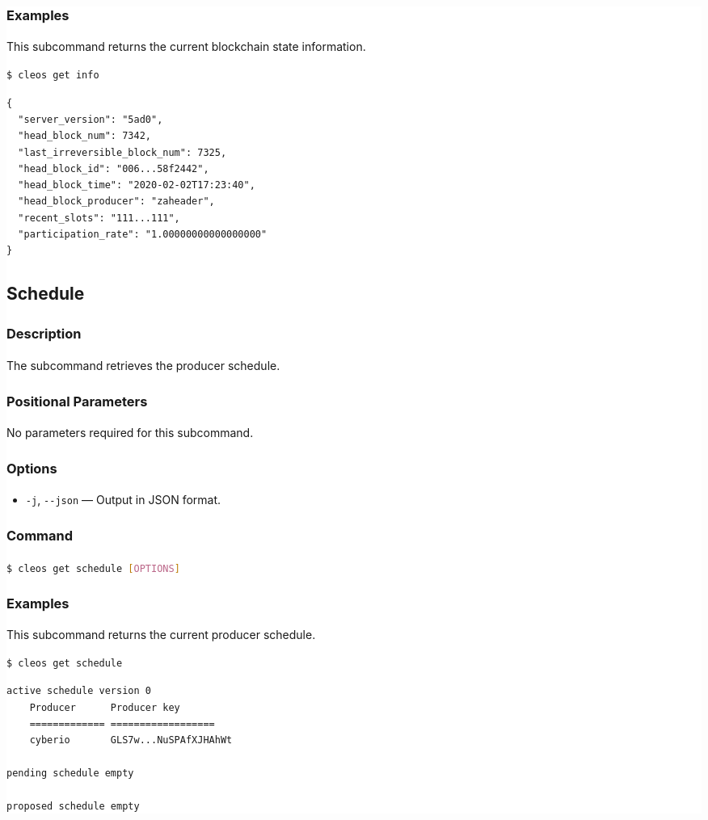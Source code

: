 ### Examples
This subcommand returns the current blockchain state information.
```sh
$ cleos get info
```
```
{
  "server_version": "5ad0",
  "head_block_num": 7342,
  "last_irreversible_block_num": 7325,
  "head_block_id": "006...58f2442",
  "head_block_time": "2020-02-02T17:23:40",
  "head_block_producer": "zaheader",
  "recent_slots": "111...111",
  "participation_rate": "1.00000000000000000"
}
```


## Schedule

### Description
The subcommand retrieves the producer schedule.

### Positional Parameters
No parameters required for this subcommand.

### Options
 * `-j`, `--json` —  Output in JSON format.

### Command
```sh
$ cleos get schedule [OPTIONS]
```

### Examples
This subcommand returns the current producer schedule.
```sh
$ cleos get schedule
```
```
active schedule version 0
    Producer      Producer key
    ============= ==================
    cyberio       GLS7w...NuSPAfXJHAhWt

pending schedule empty

proposed schedule empty
```
